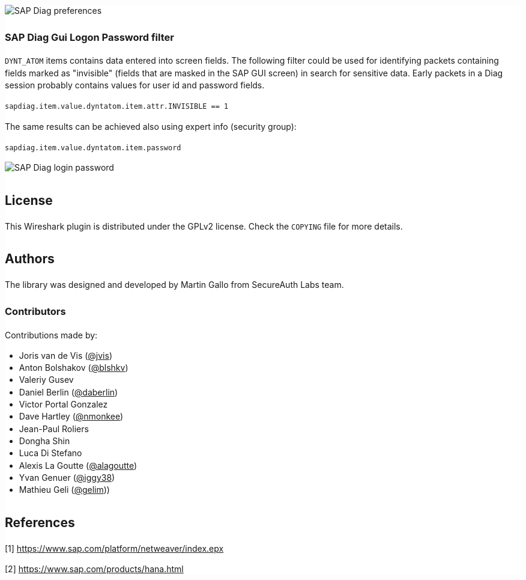 ![SAP Diag preferences](https://github.com/SecureAuthCorp/SAP-Dissection-plug-in-for-Wireshark/raw/master/docs/sapdiag_preferences.png "SAP Diag preferences")


### SAP Diag Gui Logon Password filter ###

`DYNT_ATOM` items contains data entered into screen fields. The following
filter could be used for identifying packets containing fields marked as
"invisible" (fields that are masked in the SAP GUI screen) in search for
sensitive data. Early packets in a Diag session probably contains values for
user id and password fields.

	sapdiag.item.value.dyntatom.item.attr.INVISIBLE == 1

The same results can be achieved also using expert info (security group):

	sapdiag.item.value.dyntatom.item.password

![SAP Diag login password](https://github.com/SecureAuthCorp/SAP-Dissection-plug-in-for-Wireshark/raw/master/docs/sapdiag_login_password.png "SAP Diag login password")


License
-------

This Wireshark plugin is distributed under the GPLv2 license. Check the `COPYING`
file for more details.


Authors
-------

The library was designed and developed by Martin Gallo from
SecureAuth Labs team.

### Contributors ###

Contributions made by:

  * Joris van de Vis ([@jvis](https://twitter.com/jvis))
  * Anton Bolshakov ([@blshkv](https://github.com/blshkv))
  * Valeriy Gusev
  * Daniel Berlin ([@daberlin](https://github.com/daberlin))
  * Victor Portal Gonzalez
  * Dave Hartley ([@nmonkee](https://twitter.com/nmonkee))
  * Jean-Paul Roliers
  * Dongha Shin
  * Luca Di Stefano
  * Alexis La Goutte ([@alagoutte](https://github.com/alagoutte))
  * Yvan Genuer ([@iggy38](https://github.com/iggy38))
  * Mathieu Geli ([@gelim](https://github.com/gelim)))


References
----------

[1] https://www.sap.com/platform/netweaver/index.epx

[2] https://www.sap.com/products/hana.html
